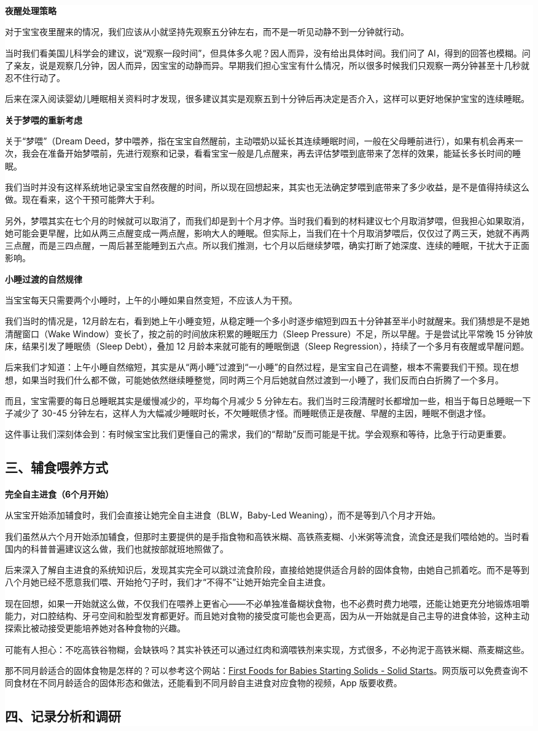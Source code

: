

**夜醒处理策略**

对于宝宝夜里醒来的情况，我们应该从小就坚持先观察五分钟左右，而不是一听见动静不到一分钟就行动。

当时我们看美国儿科学会的建议，说“观察一段时间”，但具体多久呢？因人而异，没有给出具体时间。我们问了 AI，得到的回答也模糊。问了亲友，说是观察几分钟，因人而异，因宝宝的动静而异。早期我们担心宝宝有什么情况，所以很多时候我们只观察一两分钟甚至十几秒就忍不住行动了。

后来在深入阅读婴幼儿睡眠相关资料时才发现，很多建议其实是观察五到十分钟后再决定是否介入，这样可以更好地保护宝宝的连续睡眠。

**关于梦喂的重新考虑**


关于“梦喂”（Dream Deed，梦中喂养，指在宝宝自然醒前，主动喂奶以延长其连续睡眠时间，一般在父母睡前进行），如果有机会再来一次，我会在准备开始梦喂前，先进行观察和记录，看看宝宝一般是几点醒来，再去评估梦喂到底带来了怎样的效果，能延长多长时间的睡眠。

我们当时并没有这样系统地记录宝宝自然夜醒的时间，所以现在回想起来，其实也无法确定梦喂到底带来了多少收益，是不是值得持续这么做。现在看来，这个干预可能弊大于利。

另外，梦喂其实在七个月的时候就可以取消了，而我们却是到十个月才停。当时我们看到的材料建议七个月取消梦喂，但我担心如果取消，她可能会更早醒，比如从两三点醒变成一两点醒，影响大人的睡眠。但实际上，当我们在十个月取消梦喂后，仅仅过了两三天，她就不再两三点醒，而是三四点醒，一周后甚至能睡到五六点。所以我们推测，七个月以后继续梦喂，确实打断了她深度、连续的睡眠，干扰大于正面影响。

**小睡过渡的自然规律**

当宝宝每天只需要两个小睡时，上午的小睡如果自然变短，不应该人为干预。

我们当时的情况是，12月龄左右，看到她上午小睡变短，从稳定睡一个多小时逐步缩短到四五十分钟甚至半小时就醒来。我们猜想是不是她清醒窗口（Wake Window）变长了，按之前的时间放床积累的睡眠压力（Sleep Pressure）不足，所以早醒。于是尝试比平常晚 15 分钟放床，结果引发了睡眠债（Sleep Debt），叠加 12 月龄本来就可能有的睡眠倒退（Sleep Regression），持续了一个多月有夜醒或早醒问题。

后来我们才知道：上午小睡自然缩短，其实是从“两小睡”过渡到“一小睡”的自然过程，是宝宝自己在调整，根本不需要我们干预。现在想想，如果当时我们什么都不做，可能她依然继续睡整觉，同时两三个月后她就自然过渡到一小睡了，我们反而白白折腾了一个多月。

而且，宝宝需要的每日总睡眠其实是缓慢减少的，平均每个月减少 5 分钟左右。我们当时三段清醒时长都增加一些，相当于每日总睡眠一下子减少了 30-45 分钟左右，这样人为大幅减少睡眠时长，不欠睡眠债才怪。而睡眠债正是夜醒、早醒的主因，睡眠不倒退才怪。

这件事让我们深刻体会到：有时候宝宝比我们更懂自己的需求，我们的“帮助”反而可能是干扰。学会观察和等待，比急于行动更重要。



## 三、辅食喂养方式

**完全自主进食（6个月开始）**

从宝宝开始添加辅食时，我们会直接让她完全自主进食（BLW，Baby-Led Weaning），而不是等到八个月才开始。

我们虽然从六个月开始添加辅食，但那时主要提供的是手指食物和高铁米糊、高铁燕麦糊、小米粥等流食，流食还是我们喂给她的。当时看国内的科普普遍建议这么做，我们也就按部就班地照做了。

后来深入了解自主进食的系统知识后，发现其实完全可以跳过流食阶段，直接给她提供适合月龄的固体食物，由她自己抓着吃。而不是等到八个月她已经不愿意我们喂、开始抢勺子时，我们才“不得不”让她开始完全自主进食。

现在回想，如果一开始就这么做，不仅我们在喂养上更省心——不必单独准备糊状食物，也不必费时费力地喂，还能让她更充分地锻炼咀嚼能力，对口腔结构、牙弓空间和脸型发育都更好。而且她对食物的接受度可能也会更高，因为从一开始就是自己主导的进食体验，这种主动探索比被动接受更能培养她对各种食物的兴趣。

可能有人担心：不吃高铁谷物糊，会缺铁吗？其实补铁还可以通过红肉和滴喂铁剂来实现，方式很多，不必拘泥于高铁米糊、燕麦糊这些。

那不同月龄适合的固体食物是怎样的？可以参考这个网站：[First Foods for Babies Starting Solids - Solid Starts](https://solidstarts.com/foods/?page=1 )。网页版可以免费查询不同食材在不同月龄适合的固体形态和做法，还能看到不同月龄自主进食对应食物的视频，App 版要收费。



## 四、记录分析和调研
